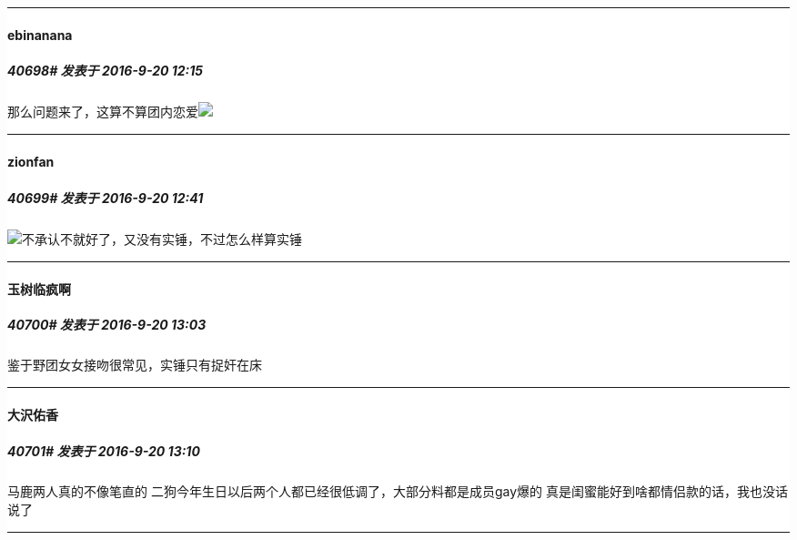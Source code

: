
-----

####  ebinanana  
##### 40698#       发表于 2016-9-20 12:15




那么问题来了，这算不算团内恋爱<img src="https://static.saraba1st.com/image/smiley/normal/038.gif" referrerpolicy="no-referrer">







-----

####  zionfan  
##### 40699#       发表于 2016-9-20 12:41



<img src="https://static.saraba1st.com/image/smiley/face/149.gif" referrerpolicy="no-referrer">不承认不就好了，又没有实锤，不过怎么样算实锤







-----

####  玉树临疯啊  
##### 40700#       发表于 2016-9-20 13:03




鉴于野团女女接吻很常见，实锤只有捉奸在床







-----

####  大沢佑香  
##### 40701#       发表于 2016-9-20 13:10




马鹿两人真的不像笔直的
二狗今年生日以后两个人都已经很低调了，大部分料都是成员gay爆的
真是闺蜜能好到啥都情侣款的话，我也没话说了







-----
